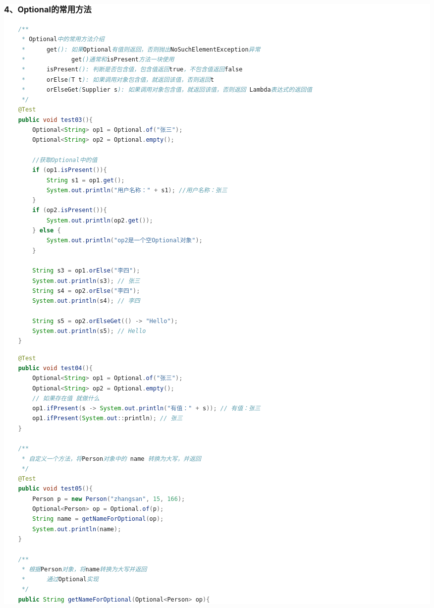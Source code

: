 

### 4、Optional的常用方法

```java
	/**
     * Optional中的常用方法介绍
     *      get(): 如果Optional有值则返回，否则抛出NoSuchElementException异常
     *             get()通常和isPresent方法一块使用
     *      isPresent(): 判断是否包含值，包含值返回true，不包含值返回false
     *      orElse(T t): 如果调用对象包含值，就返回该值，否则返回t
     *      orElseGet(Supplier s): 如果调用对象包含值，就返回该值，否则返回 Lambda表达式的返回值
     */
    @Test
    public void test03(){
        Optional<String> op1 = Optional.of("张三");
        Optional<String> op2 = Optional.empty();

        //获取Optional中的值
        if (op1.isPresent()){
            String s1 = op1.get();
            System.out.println("用户名称：" + s1); //用户名称：张三
        }
        if (op2.isPresent()){
            System.out.println(op2.get());
        } else {
            System.out.println("op2是一个空Optional对象");
        }

        String s3 = op1.orElse("李四");
        System.out.println(s3); // 张三
        String s4 = op2.orElse("李四");
        System.out.println(s4); // 李四

        String s5 = op2.orElseGet(() -> "Hello");
        System.out.println(s5); // Hello
    }
```

```java
	@Test
    public void test04(){
        Optional<String> op1 = Optional.of("张三");
        Optional<String> op2 = Optional.empty();
        // 如果存在值 就做什么
        op1.ifPresent(s -> System.out.println("有值：" + s)); // 有值：张三
        op1.ifPresent(System.out::println); // 张三
    }

    /**
     * 自定义一个方法，将Person对象中的 name 转换为大写，并返回
     */
    @Test
    public void test05(){
        Person p = new Person("zhangsan", 15, 166);
        Optional<Person> op = Optional.of(p);
        String name = getNameForOptional(op);
        System.out.println(name);
    }

    /**
     * 根据Person对象，将name转换为大写并返回
     *      通过Optional实现
     */
    public String getNameForOptional(Optional<Person> op){
```